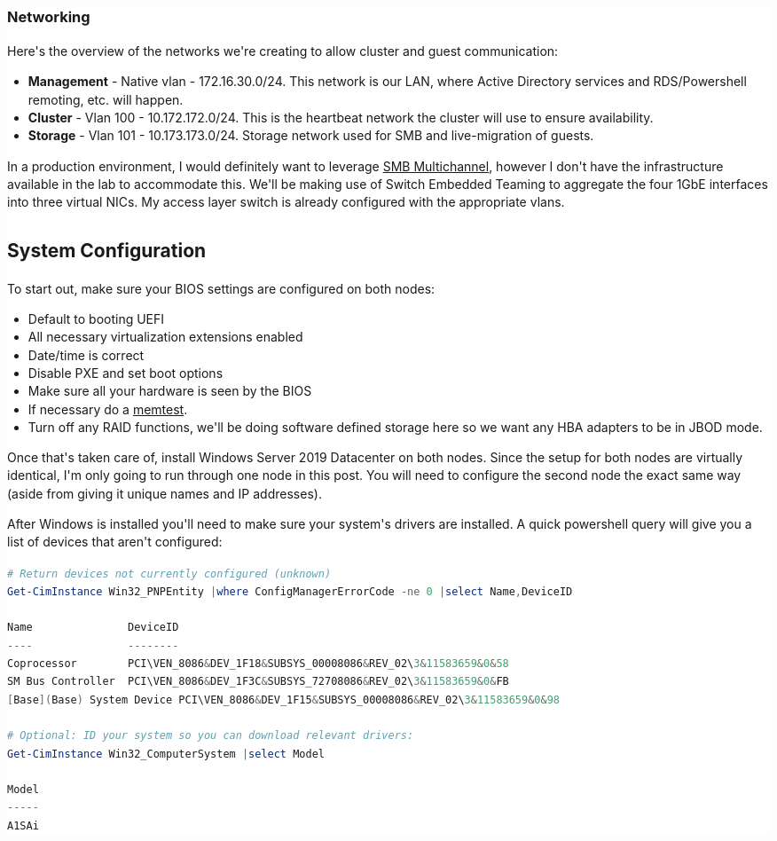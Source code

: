 ### Networking

Here's the overview of the networks we're creating to allow cluster and guest communication: 
 - **Management** - Native vlan - 172.16.30.0/24. This network is our LAN, where Active Directory services and RDS/Powershell remoting, etc. will happen. 
 - **Cluster** - Vlan 100 - 10.172.172.0/24. This is the heartbeat network the cluster will use to ensure availability.
 - **Storage** - Vlan 101 - 10.173.173.0/24. Storage network used for SMB and live-migration of guests. 
	 
In a production environment, I would definitely want to leverage [SMB Multichannel](https://docs.microsoft.com/en-us/windows-server/failover-clustering/smb-multichannel), however I don't have the infrastructure available in the lab to accommodate this. We'll be making use of Switch Embedded Teaming to aggregate the four 1GbE interfaces into three virtual NICs. My access layer switch is already configured with the appropriate vlans. 

## System Configuration

To start out, make sure your BIOS settings are configured on both nodes: 
 - Default to booting UEFI
 - All necessary virtualization extensions enabled
 - Date/time is correct
 - Disable PXE and set boot options 
 - Make sure all your hardware is seen by the BIOS 
 - If necessary do a [memtest](https://www.memtest86.com/download.htm). 
 - Turn off any RAID functions, we'll be doing software defined storage here so we want any HBA adapters to be in JBOD mode. 

Once that's taken care of, install Windows Server 2019 Datacenter on both nodes. Since the setup for both nodes are virtually identical, I'm only going to run through one node in this post. You will need to configure the second node the exact same way (aside from giving it unique names and IP addresses). 

After Windows is installed you'll need to make sure your system's drivers are installed. A quick powershell query will give you a list of devices that aren't configured: 

```powershell
# Return devices not currently configured (unknown)
Get-CimInstance Win32_PNPEntity |where ConfigManagerErrorCode -ne 0 |select Name,DeviceID

Name               DeviceID
----               --------
Coprocessor        PCI\VEN_8086&DEV_1F18&SUBSYS_00008086&REV_02\3&11583659&0&58 
SM Bus Controller  PCI\VEN_8086&DEV_1F3C&SUBSYS_72708086&REV_02\3&11583659&0&FB 
[Base](Base) System Device PCI\VEN_8086&DEV_1F15&SUBSYS_00008086&REV_02\3&11583659&0&98

# Optional: ID your system so you can download relevant drivers:
Get-CimInstance Win32_ComputerSystem |select Model

Model 
----- 
A1SAi
```
